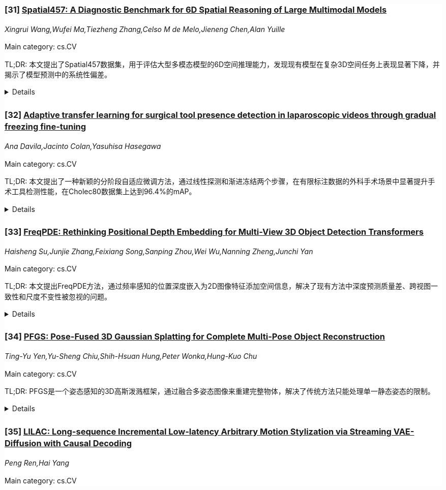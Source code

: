 ### [31] [Spatial457: A Diagnostic Benchmark for 6D Spatial Reasoning of Large Multimodal Models](https://arxiv.org/abs/2502.08636)
*Xingrui Wang,Wufei Ma,Tiezheng Zhang,Celso M de Melo,Jieneng Chen,Alan Yuille*

Main category: cs.CV

TL;DR: 本文提出了Spatial457数据集，用于评估大型多模态模型的6D空间推理能力，发现现有模型在复杂3D空间任务上表现显著下降，并揭示了模型预测中的系统性偏差。


<details><summary>Details</summary></details>


### [32] [Adaptive transfer learning for surgical tool presence detection in laparoscopic videos through gradual freezing fine-tuning](https://arxiv.org/abs/2510.15372)
*Ana Davila,Jacinto Colan,Yasuhisa Hasegawa*

Main category: cs.CV

TL;DR: 本文提出了一种新颖的分阶段自适应微调方法，通过线性探测和渐进冻结两个步骤，在有限标注数据的外科手术场景中显著提升手术工具检测性能，在Cholec80数据集上达到96.4%的mAP。


<details><summary>Details</summary></details>


### [33] [FreqPDE: Rethinking Positional Depth Embedding for Multi-View 3D Object Detection Transformers](https://arxiv.org/abs/2510.15385)
*Haisheng Su,Junjie Zhang,Feixiang Song,Sanping Zhou,Wei Wu,Nanning Zheng,Junchi Yan*

Main category: cs.CV

TL;DR: 本文提出FreqPDE方法，通过频率感知的位置深度嵌入为2D图像特征添加空间信息，解决了现有方法中深度预测质量差、跨视图一致性和尺度不变性被忽视的问题。


<details><summary>Details</summary></details>


### [34] [PFGS: Pose-Fused 3D Gaussian Splatting for Complete Multi-Pose Object Reconstruction](https://arxiv.org/abs/2510.15386)
*Ting-Yu Yen,Yu-Sheng Chiu,Shih-Hsuan Hung,Peter Wonka,Hung-Kuo Chu*

Main category: cs.CV

TL;DR: PFGS是一个姿态感知的3D高斯泼溅框架，通过融合多姿态图像来重建完整物体，解决了传统方法只能处理单一静态姿态的限制。


<details><summary>Details</summary></details>


### [35] [LILAC: Long-sequence Incremental Low-latency Arbitrary Motion Stylization via Streaming VAE-Diffusion with Causal Decoding](https://arxiv.org/abs/2510.15392)
*Peng Ren,Hai Yang*

Main category: cs.CV
